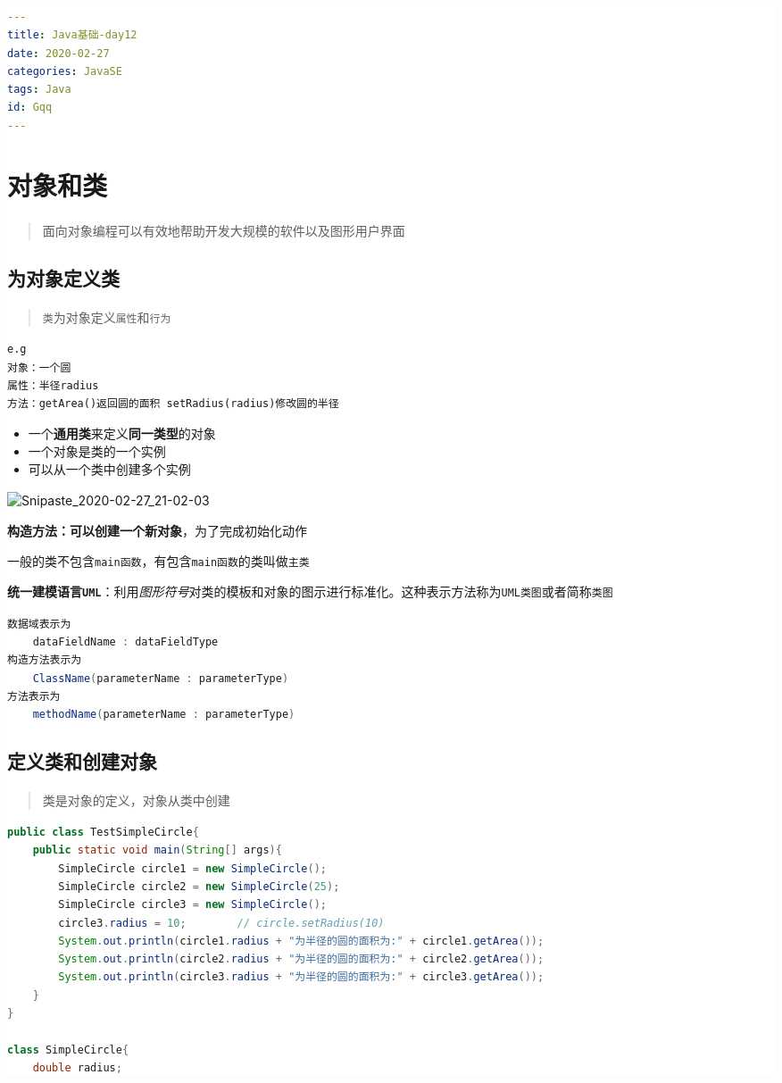```yaml
---
title: Java基础-day12
date: 2020-02-27
categories: JavaSE
tags: Java
id: Gqq
---
```


# 对象和类

>  面向对象编程可以有效地帮助开发大规模的软件以及图形用户界面



## 为对象定义类

>  `类`为对象定义`属性`和`行为`

```shell
e.g
对象：一个圆
属性：半径radius
方法：getArea()返回圆的面积 setRadius(radius)修改圆的半径
```

- 一个**通用类**来定义**同一类型**的对象
- 一个对象是类的一个实例
-  可以从一个类中创建多个实例

![Snipaste_2020-02-27_21-02-03](//tvax4.sinaimg.cn/large/005tpOh1gy1gcb9ebulsrj30jx0a5jux.jpg)

**构造方法：**可以创建一个**新对象**，为了完成初始化动作

一般的类不包含`main函数`，有包含`main函数`的类叫做`主类`

**统一建模语言`UML`**：利用*图形符号*对类的模板和对象的图示进行标准化。这种表示方法称为`UML类图`或者简称`类图`

```java
数据域表示为
	dataFieldName : dataFieldType
构造方法表示为
    ClassName(parameterName : parameterType)	
方法表示为
    methodName(parameterName : parameterType)
```

## 定义类和创建对象

> 类是对象的定义，对象从类中创建

```java
public class TestSimpleCircle{
    public static void main(String[] args){
        SimpleCircle circle1 = new SimpleCircle();
        SimpleCircle circle2 = new SimpleCircle(25);
        SimpleCircle circle3 = new SimpleCircle();
        circle3.radius = 10;		// circle.setRadius(10)
        System.out.println(circle1.radius + "为半径的圆的面积为:" + circle1.getArea());
        System.out.println(circle2.radius + "为半径的圆的面积为:" + circle2.getArea());
        System.out.println(circle3.radius + "为半径的圆的面积为:" + circle3.getArea());
    }
}
    
class SimpleCircle{
    double radius;
```